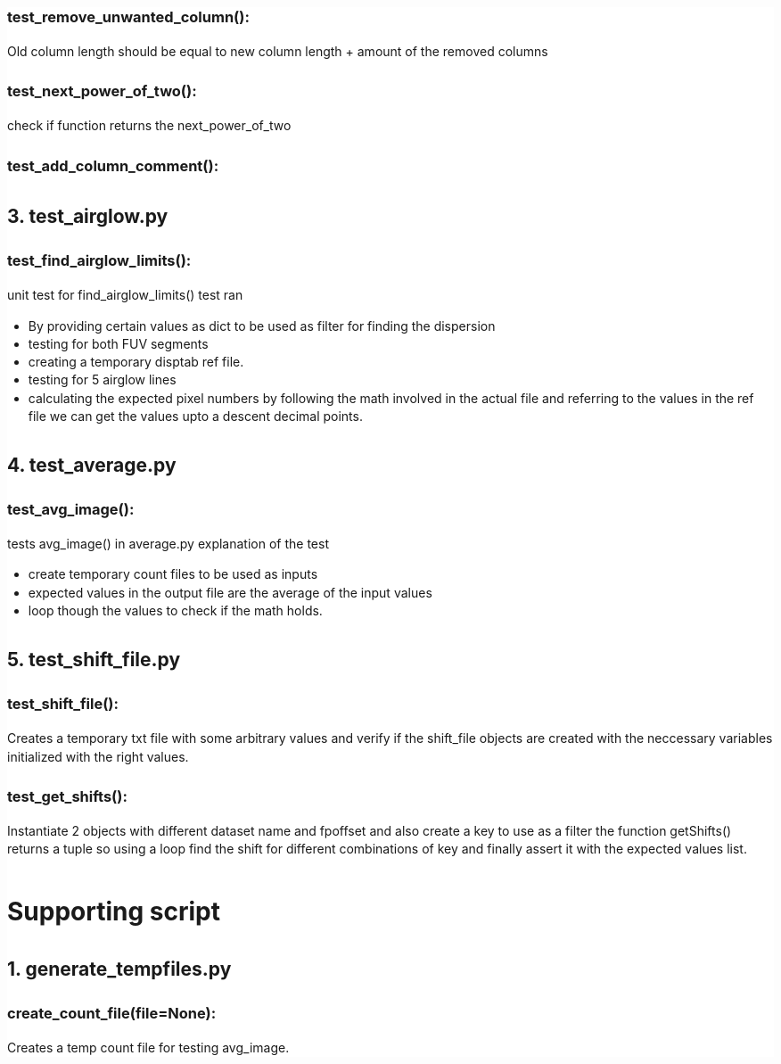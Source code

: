 ### test_remove_unwanted_column():
Old column length should be equal to new column length + amount of the removed columns

### test_next_power_of_two():
check if function returns the next_power_of_two

### test_add_column_comment():


## 3. test_airglow.py
### test_find_airglow_limits():
unit test for find_airglow_limits()
test ran
- By providing certain values as dict to be used as filter for finding the dispersion
- testing for both FUV segments
- creating a temporary disptab ref file.
- testing for 5 airglow lines
- calculating the expected pixel numbers by following the math involved in the actual file
    and referring to the values in the ref file we can get the values upto a descent decimal points.

## 4. test_average.py
### test_avg_image():
tests avg_image() in average.py
explanation of the test
- create temporary count files to be used as inputs
- expected values in the output file are the average of the input values
- loop though the values to check if the math holds.

## 5. test_shift_file.py
### test_shift_file():
Creates a temporary txt file with some arbitrary values and verify if the shift_file objects are created with the neccessary variables initialized with the right values.

### test_get_shifts():
Instantiate 2 objects with different dataset name and fpoffset and also create a key to use as a filter
the function getShifts() returns a tuple so using a loop find the shift for different combinations of key and finally assert it with the expected values list.

# Supporting script
## 1. generate_tempfiles.py

### create_count_file(file=None):
Creates a temp count file for testing avg_image.
